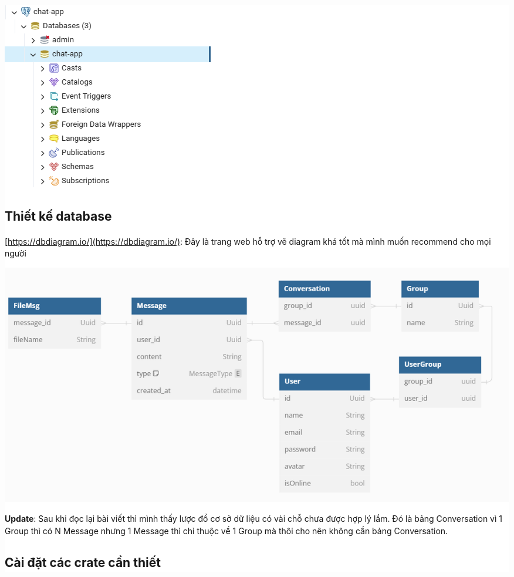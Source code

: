 ![Untitled](img/Untitled%206.png)

## Thiết kế database

[https://dbdiagram.io/](https://dbdiagram.io/): Đây là trang web hỗ trợ vẽ diagram khá tốt mà mình muốn recommend cho mọi người

![Untitled](img/Untitled%207.png)

**Update**: Sau khi đọc lại bài viết thì mình thấy lược đồ cơ sở dữ liệu có vài chỗ chưa được hợp lý lắm. Đó là bảng Conversation vì 1 Group thì có N Message nhưng 1 Message thì chỉ thuộc về 1 Group mà thôi cho nên không cần bảng Conversation.

## Cài đặt các crate cần thiết
